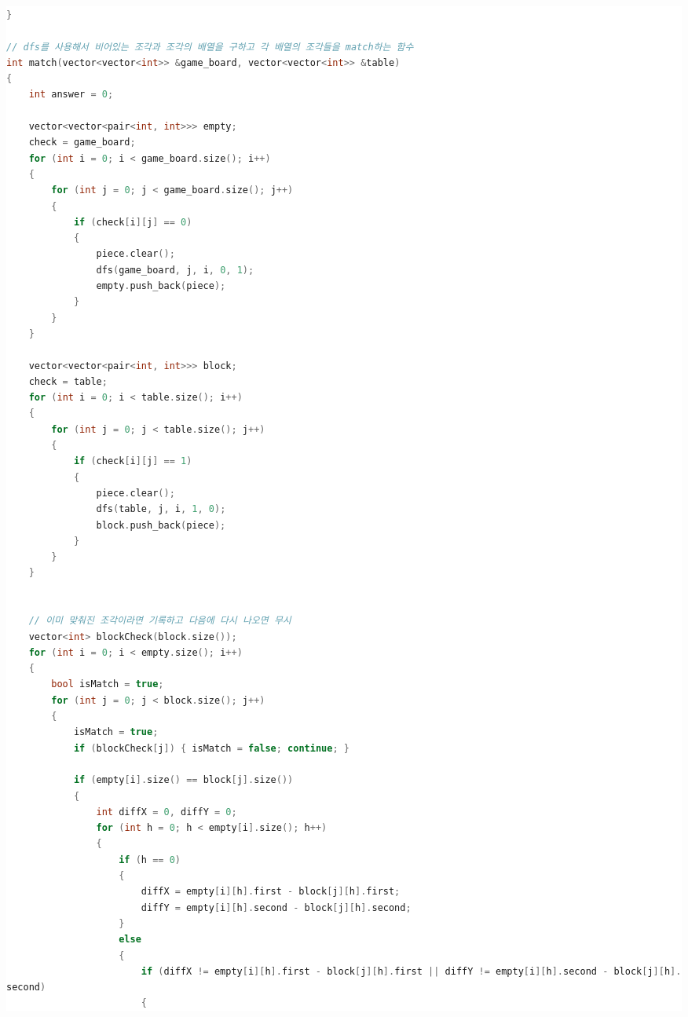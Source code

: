``` c++
}

// dfs를 사용해서 비어있는 조각과 조각의 배열을 구하고 각 배열의 조각들을 match하는 함수
int match(vector<vector<int>> &game_board, vector<vector<int>> &table)
{
    int answer = 0;

    vector<vector<pair<int, int>>> empty;
    check = game_board;
    for (int i = 0; i < game_board.size(); i++)
    {
        for (int j = 0; j < game_board.size(); j++)
        {
            if (check[i][j] == 0)
            {
                piece.clear();
                dfs(game_board, j, i, 0, 1);
                empty.push_back(piece);
            }
        }
    }

    vector<vector<pair<int, int>>> block;
    check = table;
    for (int i = 0; i < table.size(); i++)
    {
        for (int j = 0; j < table.size(); j++)
        {
            if (check[i][j] == 1)
            {
                piece.clear();
                dfs(table, j, i, 1, 0);
                block.push_back(piece);
            }
        }
    }


    // 이미 맞춰진 조각이라면 기록하고 다음에 다시 나오면 무시
    vector<int> blockCheck(block.size());
    for (int i = 0; i < empty.size(); i++)
    {
        bool isMatch = true;
        for (int j = 0; j < block.size(); j++)
        {
            isMatch = true;
            if (blockCheck[j]) { isMatch = false; continue; }

            if (empty[i].size() == block[j].size())
            {
                int diffX = 0, diffY = 0;
                for (int h = 0; h < empty[i].size(); h++)
                {
                    if (h == 0)
                    {
                        diffX = empty[i][h].first - block[j][h].first;
                        diffY = empty[i][h].second - block[j][h].second;
                    }
                    else
                    {
                        if (diffX != empty[i][h].first - block[j][h].first || diffY != empty[i][h].second - block[j][h].second)
                        {
```